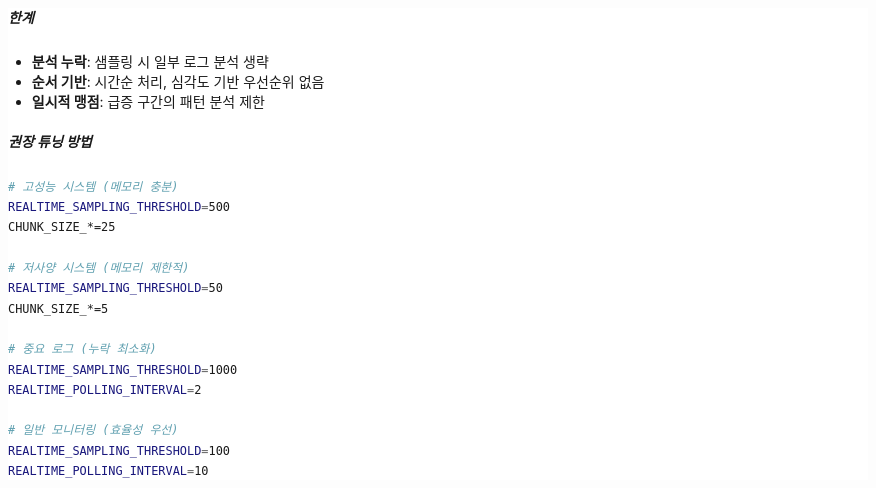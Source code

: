 ##### 한계
- **분석 누락**: 샘플링 시 일부 로그 분석 생략
- **순서 기반**: 시간순 처리, 심각도 기반 우선순위 없음
- **일시적 맹점**: 급증 구간의 패턴 분석 제한

##### 권장 튜닝 방법
```bash
# 고성능 시스템 (메모리 충분)
REALTIME_SAMPLING_THRESHOLD=500
CHUNK_SIZE_*=25

# 저사양 시스템 (메모리 제한적)
REALTIME_SAMPLING_THRESHOLD=50
CHUNK_SIZE_*=5

# 중요 로그 (누락 최소화)
REALTIME_SAMPLING_THRESHOLD=1000
REALTIME_POLLING_INTERVAL=2

# 일반 모니터링 (효율성 우선)
REALTIME_SAMPLING_THRESHOLD=100
REALTIME_POLLING_INTERVAL=10

